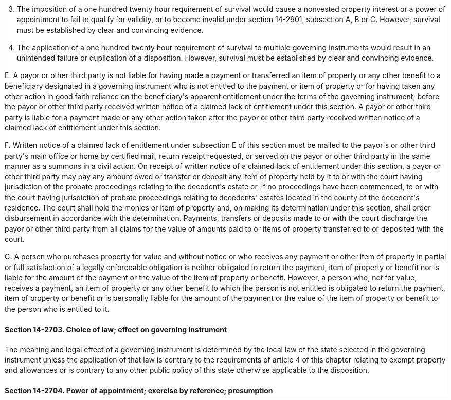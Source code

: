 3. The imposition of a one hundred twenty hour requirement of survival would cause a nonvested property interest or a power of appointment to fail to qualify for validity, or to become invalid under section 14-2901, subsection A, B or C. However, survival must be established by clear and convincing evidence.

4. The application of a one hundred twenty hour requirement of survival to multiple governing instruments would result in an unintended failure or duplication of a disposition. However, survival must be established by clear and convincing evidence.

E. A payor or other third party is not liable for having made a payment or transferred an item of property or any other benefit to a beneficiary designated in a governing instrument who is not entitled to the payment or item of property or for having taken any other action in good faith reliance on the beneficiary's apparent entitlement under the terms of the governing instrument, before the payor or other third party received written notice of a claimed lack of entitlement under this section. A payor or other third party is liable for a payment made or any other action taken after the payor or other third party received written notice of a claimed lack of entitlement under this section.

F. Written notice of a claimed lack of entitlement under subsection E of this section must be mailed to the payor's or other third party's main office or home by certified mail, return receipt requested, or served on the payor or other third party in the same manner as a summons in a civil action. On receipt of written notice of a claimed lack of entitlement under this section, a payor or other third party may pay any amount owed or transfer or deposit any item of property held by it to or with the court having jurisdiction of the probate proceedings relating to the decedent's estate or, if no proceedings have been commenced, to or with the court having jurisdiction of probate proceedings relating to decedents' estates located in the county of the decedent's residence. The court shall hold the monies or item of property and, on making its determination under this section, shall order disbursement in accordance with the determination. Payments, transfers or deposits made to or with the court discharge the payor or other third party from all claims for the value of amounts paid to or items of property transferred to or deposited with the court.

G. A person who purchases property for value and without notice or who receives any payment or other item of property in partial or full satisfaction of a legally enforceable obligation is neither obligated to return the payment, item of property or benefit nor is liable for the amount of the payment or the value of the item of property or benefit. However, a person who, not for value, receives a payment, an item of property or any other benefit to which the person is not entitled is obligated to return the payment, item of property or benefit or is personally liable for the amount of the payment or the value of the item of property or benefit to the person who is entitled to it.

 

 

#### Section 14-2703. Choice of law; effect on governing instrument

The meaning and legal effect of a governing instrument is determined by the local law of the state selected in the governing instrument unless the application of that law is contrary to the requirements of article 4 of this chapter relating to exempt property and allowances or is contrary to any other public policy of this state otherwise applicable to the disposition.

 

 

#### Section 14-2704. Power of appointment; exercise by reference; presumption
